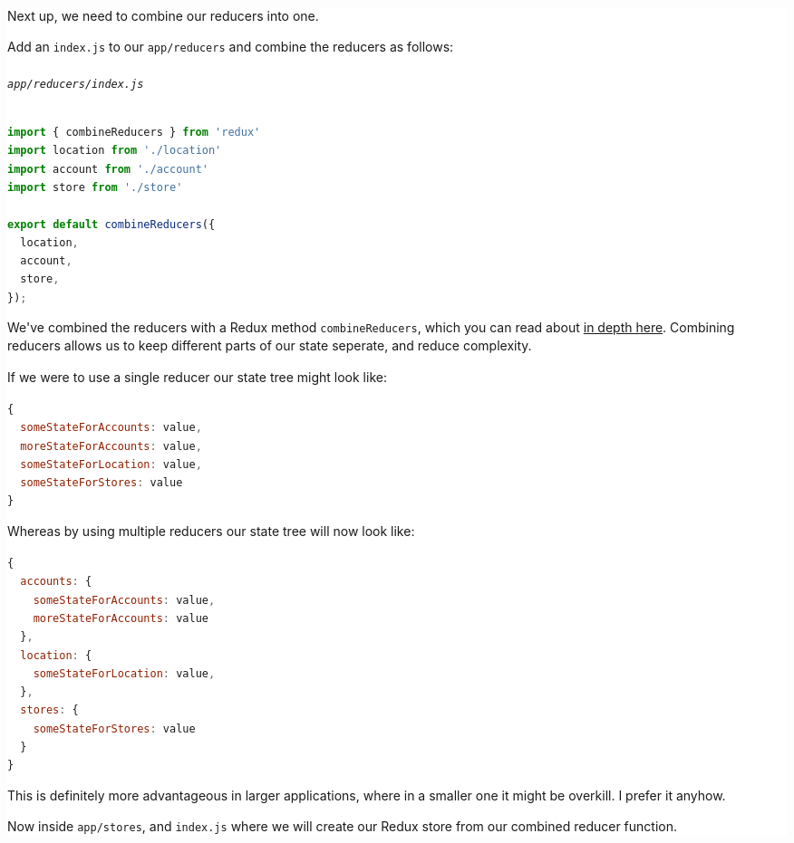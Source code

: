 Next up, we need to combine our reducers into one.

Add an `index.js` to our `app/reducers` and combine the reducers as follows:

###### `app/reducers/index.js`

```javascript
import { combineReducers } from 'redux'
import location from './location'
import account from './account'
import store from './store'

export default combineReducers({
  location,
  account,
  store,
});
```

We've combined the reducers with a Redux method `combineReducers`, which you can read about [in depth here](http://redux.js.org/docs/api/combineReducers.html). Combining reducers allows us to keep different parts of our state seperate, and reduce complexity.

If we were to use a single reducer our state tree might look like:

```javascript
{
  someStateForAccounts: value,
  moreStateForAccounts: value,
  someStateForLocation: value,
  someStateForStores: value
}
```

Whereas by using multiple reducers our state tree will now look like:

```javascript
{
  accounts: {
    someStateForAccounts: value,
    moreStateForAccounts: value
  },
  location: {
    someStateForLocation: value,
  },
  stores: {
    someStateForStores: value
  }
}
```

This is definitely more advantageous in larger applications, where in a smaller one it might be overkill. I prefer it anyhow.

Now inside `app/stores`, and `index.js` where we will create our Redux store from our combined reducer function.
